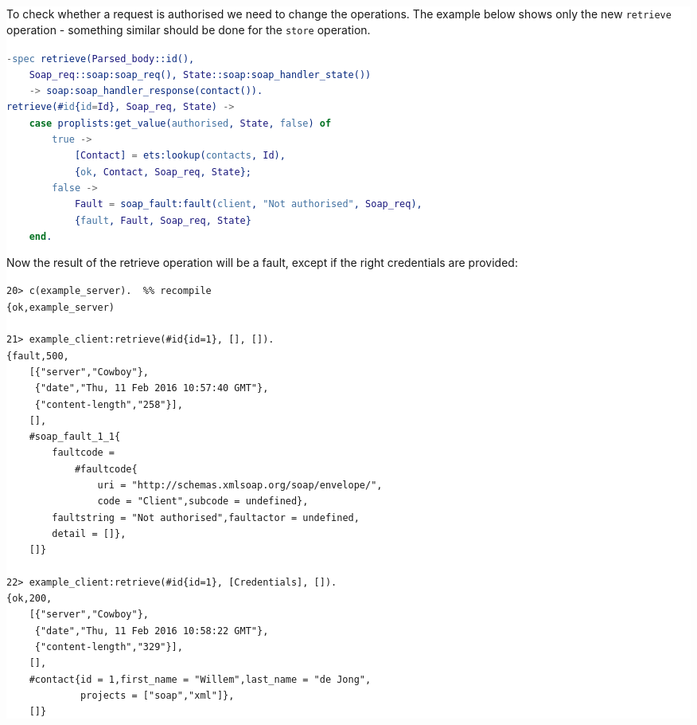 To check whether a request is authorised we need to change the operations.
The example below shows only the new `retrieve` operation - something
similar should be done for the `store` operation.


```erlang
-spec retrieve(Parsed_body::id(),
    Soap_req::soap:soap_req(), State::soap:soap_handler_state())
    -> soap:soap_handler_response(contact()).
retrieve(#id{id=Id}, Soap_req, State) ->
    case proplists:get_value(authorised, State, false) of
        true -> 
            [Contact] = ets:lookup(contacts, Id),
            {ok, Contact, Soap_req, State};
        false ->
            Fault = soap_fault:fault(client, "Not authorised", Soap_req),
            {fault, Fault, Soap_req, State}
    end.
```

Now the result of the retrieve operation will be a fault, except if the
right credentials are provided:


```
20> c(example_server).  %% recompile
{ok,example_server)

21> example_client:retrieve(#id{id=1}, [], []).
{fault,500,
    [{"server","Cowboy"},
     {"date","Thu, 11 Feb 2016 10:57:40 GMT"},
     {"content-length","258"}],
    [],
    #soap_fault_1_1{
        faultcode = 
            #faultcode{
                uri = "http://schemas.xmlsoap.org/soap/envelope/",
                code = "Client",subcode = undefined},
        faultstring = "Not authorised",faultactor = undefined,
        detail = []},
    []}

22> example_client:retrieve(#id{id=1}, [Credentials], []). 
{ok,200,
    [{"server","Cowboy"},
     {"date","Thu, 11 Feb 2016 10:58:22 GMT"},
     {"content-length","329"}],
    [],
    #contact{id = 1,first_name = "Willem",last_name = "de Jong",
             projects = ["soap","xml"]},
    []}
```

